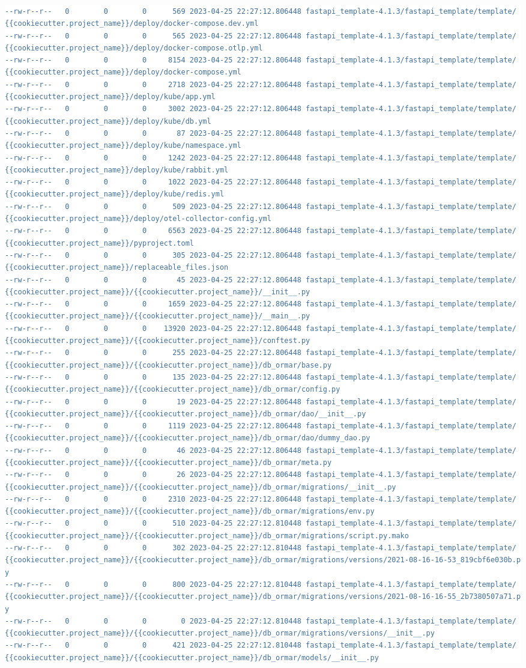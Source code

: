 ```diff
--rw-r--r--   0        0        0      569 2023-04-25 22:27:12.806448 fastapi_template-4.1.3/fastapi_template/template/{{cookiecutter.project_name}}/deploy/docker-compose.dev.yml
--rw-r--r--   0        0        0      565 2023-04-25 22:27:12.806448 fastapi_template-4.1.3/fastapi_template/template/{{cookiecutter.project_name}}/deploy/docker-compose.otlp.yml
--rw-r--r--   0        0        0     8154 2023-04-25 22:27:12.806448 fastapi_template-4.1.3/fastapi_template/template/{{cookiecutter.project_name}}/deploy/docker-compose.yml
--rw-r--r--   0        0        0     2718 2023-04-25 22:27:12.806448 fastapi_template-4.1.3/fastapi_template/template/{{cookiecutter.project_name}}/deploy/kube/app.yml
--rw-r--r--   0        0        0     3002 2023-04-25 22:27:12.806448 fastapi_template-4.1.3/fastapi_template/template/{{cookiecutter.project_name}}/deploy/kube/db.yml
--rw-r--r--   0        0        0       87 2023-04-25 22:27:12.806448 fastapi_template-4.1.3/fastapi_template/template/{{cookiecutter.project_name}}/deploy/kube/namespace.yml
--rw-r--r--   0        0        0     1242 2023-04-25 22:27:12.806448 fastapi_template-4.1.3/fastapi_template/template/{{cookiecutter.project_name}}/deploy/kube/rabbit.yml
--rw-r--r--   0        0        0     1022 2023-04-25 22:27:12.806448 fastapi_template-4.1.3/fastapi_template/template/{{cookiecutter.project_name}}/deploy/kube/redis.yml
--rw-r--r--   0        0        0      509 2023-04-25 22:27:12.806448 fastapi_template-4.1.3/fastapi_template/template/{{cookiecutter.project_name}}/deploy/otel-collector-config.yml
--rw-r--r--   0        0        0     6563 2023-04-25 22:27:12.806448 fastapi_template-4.1.3/fastapi_template/template/{{cookiecutter.project_name}}/pyproject.toml
--rw-r--r--   0        0        0      305 2023-04-25 22:27:12.806448 fastapi_template-4.1.3/fastapi_template/template/{{cookiecutter.project_name}}/replaceable_files.json
--rw-r--r--   0        0        0       45 2023-04-25 22:27:12.806448 fastapi_template-4.1.3/fastapi_template/template/{{cookiecutter.project_name}}/{{cookiecutter.project_name}}/__init__.py
--rw-r--r--   0        0        0     1659 2023-04-25 22:27:12.806448 fastapi_template-4.1.3/fastapi_template/template/{{cookiecutter.project_name}}/{{cookiecutter.project_name}}/__main__.py
--rw-r--r--   0        0        0    13920 2023-04-25 22:27:12.806448 fastapi_template-4.1.3/fastapi_template/template/{{cookiecutter.project_name}}/{{cookiecutter.project_name}}/conftest.py
--rw-r--r--   0        0        0      255 2023-04-25 22:27:12.806448 fastapi_template-4.1.3/fastapi_template/template/{{cookiecutter.project_name}}/{{cookiecutter.project_name}}/db_ormar/base.py
--rw-r--r--   0        0        0      135 2023-04-25 22:27:12.806448 fastapi_template-4.1.3/fastapi_template/template/{{cookiecutter.project_name}}/{{cookiecutter.project_name}}/db_ormar/config.py
--rw-r--r--   0        0        0       19 2023-04-25 22:27:12.806448 fastapi_template-4.1.3/fastapi_template/template/{{cookiecutter.project_name}}/{{cookiecutter.project_name}}/db_ormar/dao/__init__.py
--rw-r--r--   0        0        0     1119 2023-04-25 22:27:12.806448 fastapi_template-4.1.3/fastapi_template/template/{{cookiecutter.project_name}}/{{cookiecutter.project_name}}/db_ormar/dao/dummy_dao.py
--rw-r--r--   0        0        0       46 2023-04-25 22:27:12.806448 fastapi_template-4.1.3/fastapi_template/template/{{cookiecutter.project_name}}/{{cookiecutter.project_name}}/db_ormar/meta.py
--rw-r--r--   0        0        0       26 2023-04-25 22:27:12.806448 fastapi_template-4.1.3/fastapi_template/template/{{cookiecutter.project_name}}/{{cookiecutter.project_name}}/db_ormar/migrations/__init__.py
--rw-r--r--   0        0        0     2310 2023-04-25 22:27:12.806448 fastapi_template-4.1.3/fastapi_template/template/{{cookiecutter.project_name}}/{{cookiecutter.project_name}}/db_ormar/migrations/env.py
--rw-r--r--   0        0        0      510 2023-04-25 22:27:12.810448 fastapi_template-4.1.3/fastapi_template/template/{{cookiecutter.project_name}}/{{cookiecutter.project_name}}/db_ormar/migrations/script.py.mako
--rw-r--r--   0        0        0      302 2023-04-25 22:27:12.810448 fastapi_template-4.1.3/fastapi_template/template/{{cookiecutter.project_name}}/{{cookiecutter.project_name}}/db_ormar/migrations/versions/2021-08-16-16-53_819cbf6e030b.py
--rw-r--r--   0        0        0      800 2023-04-25 22:27:12.810448 fastapi_template-4.1.3/fastapi_template/template/{{cookiecutter.project_name}}/{{cookiecutter.project_name}}/db_ormar/migrations/versions/2021-08-16-16-55_2b7380507a71.py
--rw-r--r--   0        0        0        0 2023-04-25 22:27:12.810448 fastapi_template-4.1.3/fastapi_template/template/{{cookiecutter.project_name}}/{{cookiecutter.project_name}}/db_ormar/migrations/versions/__init__.py
--rw-r--r--   0        0        0      421 2023-04-25 22:27:12.810448 fastapi_template-4.1.3/fastapi_template/template/{{cookiecutter.project_name}}/{{cookiecutter.project_name}}/db_ormar/models/__init__.py
```
